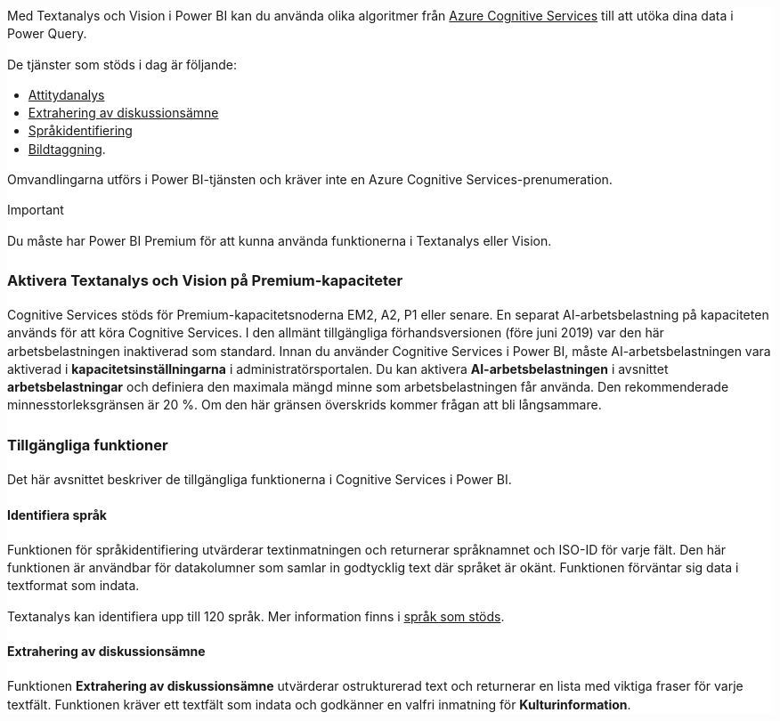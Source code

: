 Med Textanalys och Vision i Power BI kan du använda olika algoritmer från [Azure Cognitive Services](https://azure.microsoft.com/services/cognitive-services/) till att utöka dina data i Power Query.

De tjänster som stöds i dag är följande:

* [Attitydanalys](https://docs.microsoft.com/azure/cognitive-services/text-analytics/how-tos/text-analytics-how-to-sentiment-analysis)
* [Extrahering av diskussionsämne](https://docs.microsoft.com/azure/cognitive-services/text-analytics/how-tos/text-analytics-how-to-keyword-extraction)
* [Språkidentifiering](https://docs.microsoft.com/azure/cognitive-services/text-analytics/how-tos/text-analytics-how-to-language-detection)
* [Bildtaggning](https://docs.microsoft.com/azure/cognitive-services/computer-vision/concept-tagging-images). 

Omvandlingarna utförs i Power BI-tjänsten och kräver inte en Azure Cognitive Services-prenumeration. 

> [!IMPORTANT]
> 
> Du måste har Power BI Premium för att kunna använda funktionerna i Textanalys eller Vision.

### <a name="enabling-text-analytics-and-vision-on-premium-capacities"></a>Aktivera Textanalys och Vision på Premium-kapaciteter

Cognitive Services stöds för Premium-kapacitetsnoderna EM2, A2, P1 eller senare. En separat AI-arbetsbelastning på kapaciteten används för att köra Cognitive Services. I den allmänt tillgängliga förhandsversionen (före juni 2019) var den här arbetsbelastningen inaktiverad som standard. Innan du använder Cognitive Services i Power BI, måste AI-arbetsbelastningen vara aktiverad i **kapacitetsinställningarna** i administratörsportalen. Du kan aktivera **AI-arbetsbelastningen** i avsnittet **arbetsbelastningar** och definiera den maximala mängd minne som arbetsbelastningen får använda. Den rekommenderade minnesstorleksgränsen är 20 %. Om den här gränsen överskrids kommer frågan att bli långsammare.

### <a name="available-functions"></a>Tillgängliga funktioner

Det här avsnittet beskriver de tillgängliga funktionerna i Cognitive Services i Power BI.

#### <a name="detect-language"></a>Identifiera språk

Funktionen för språkidentifiering utvärderar textinmatningen och returnerar språknamnet och ISO-ID för varje fält. Den här funktionen är användbar för datakolumner som samlar in godtycklig text där språket är okänt. Funktionen förväntar sig data i textformat som indata.

Textanalys kan identifiera upp till 120 språk. Mer information finns i [språk som stöds](https://docs.microsoft.com/azure/cognitive-services/text-analytics/text-analytics-supported-languages).

#### <a name="extract-key-phrases"></a>Extrahering av diskussionsämne

Funktionen **Extrahering av diskussionsämne** utvärderar ostrukturerad text och returnerar en lista med viktiga fraser för varje textfält. Funktionen kräver ett textfält som indata och godkänner en valfri inmatning för **Kulturinformation**.
